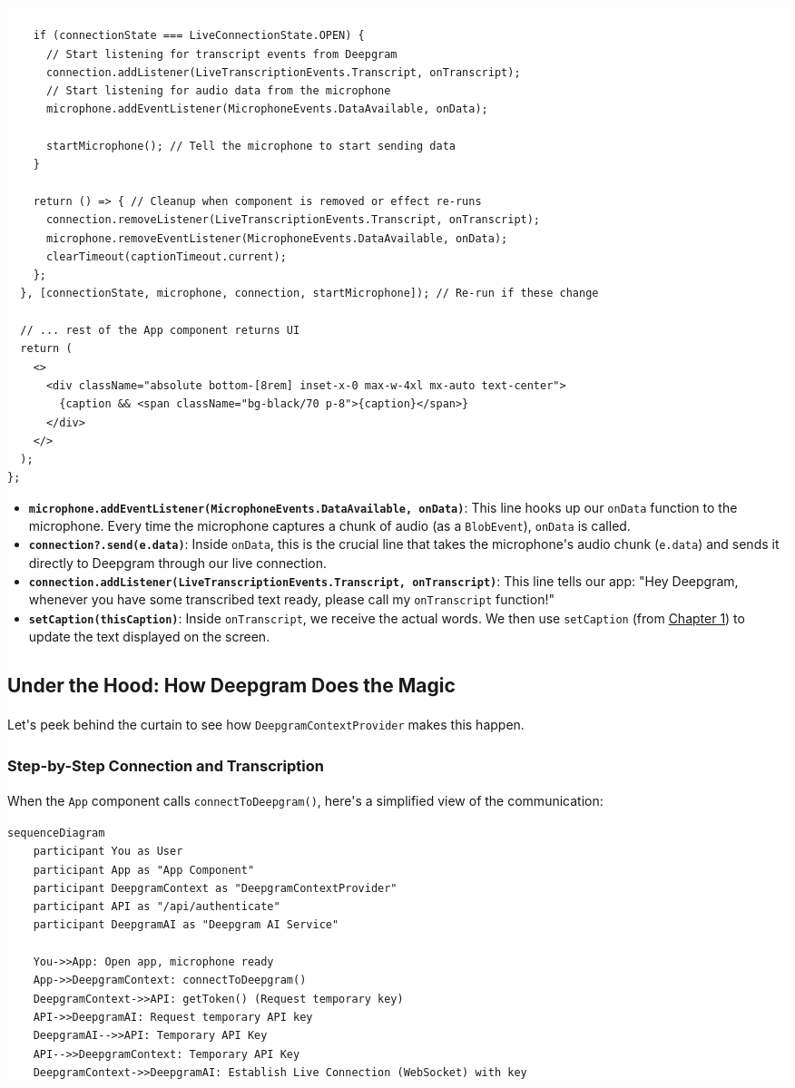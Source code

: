 ```tsx

    if (connectionState === LiveConnectionState.OPEN) {
      // Start listening for transcript events from Deepgram
      connection.addListener(LiveTranscriptionEvents.Transcript, onTranscript);
      // Start listening for audio data from the microphone
      microphone.addEventListener(MicrophoneEvents.DataAvailable, onData);

      startMicrophone(); // Tell the microphone to start sending data
    }

    return () => { // Cleanup when component is removed or effect re-runs
      connection.removeListener(LiveTranscriptionEvents.Transcript, onTranscript);
      microphone.removeEventListener(MicrophoneEvents.DataAvailable, onData);
      clearTimeout(captionTimeout.current);
    };
  }, [connectionState, microphone, connection, startMicrophone]); // Re-run if these change

  // ... rest of the App component returns UI
  return (
    <>
      <div className="absolute bottom-[8rem] inset-x-0 max-w-4xl mx-auto text-center">
        {caption && <span className="bg-black/70 p-8">{caption}</span>}
      </div>
    </>
  );
};
```

*   **`microphone.addEventListener(MicrophoneEvents.DataAvailable, onData)`**: This line hooks up our `onData` function to the microphone. Every time the microphone captures a chunk of audio (as a `BlobEvent`), `onData` is called.
*   **`connection?.send(e.data)`**: Inside `onData`, this is the crucial line that takes the microphone's audio chunk (`e.data`) and sends it directly to Deepgram through our live connection.
*   **`connection.addListener(LiveTranscriptionEvents.Transcript, onTranscript)`**: This line tells our app: "Hey Deepgram, whenever you have some transcribed text ready, please call my `onTranscript` function!"
*   **`setCaption(thisCaption)`**: Inside `onTranscript`, we receive the actual words. We then use `setCaption` (from [Chapter 1](01_user_interface___display_logic_.md)) to update the text displayed on the screen.

## Under the Hood: How Deepgram Does the Magic

Let's peek behind the curtain to see how `DeepgramContextProvider` makes this happen.

### Step-by-Step Connection and Transcription

When the `App` component calls `connectToDeepgram()`, here's a simplified view of the communication:

```mermaid
sequenceDiagram
    participant You as User
    participant App as "App Component"
    participant DeepgramContext as "DeepgramContextProvider"
    participant API as "/api/authenticate"
    participant DeepgramAI as "Deepgram AI Service"

    You->>App: Open app, microphone ready
    App->>DeepgramContext: connectToDeepgram()
    DeepgramContext->>API: getToken() (Request temporary key)
    API->>DeepgramAI: Request temporary API key
    DeepgramAI-->>API: Temporary API Key
    API-->>DeepgramContext: Temporary API Key
    DeepgramContext->>DeepgramAI: Establish Live Connection (WebSocket) with key
```